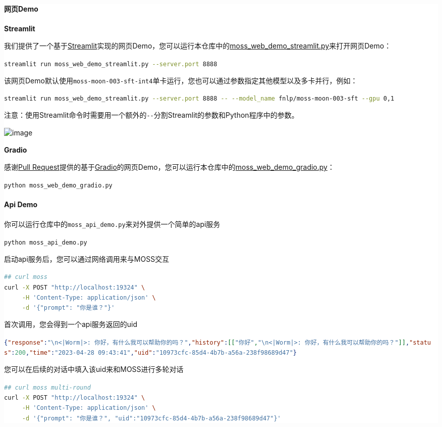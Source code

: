 #### 网页Demo

**Streamlit**

我们提供了一个基于[Streamlit](https://streamlit.io/)实现的网页Demo，您可以运行本仓库中的[moss_web_demo_streamlit.py](https://github.com/OpenLMLab/MOSS/blob/main/moss_web_demo_streamlit.py)来打开网页Demo：

```bash
streamlit run moss_web_demo_streamlit.py --server.port 8888
```

该网页Demo默认使用`moss-moon-003-sft-int4`单卡运行，您也可以通过参数指定其他模型以及多卡并行，例如：

```bash
streamlit run moss_web_demo_streamlit.py --server.port 8888 -- --model_name fnlp/moss-moon-003-sft --gpu 0,1
```

注意：使用Streamlit命令时需要用一个额外的`--`分割Streamlit的参数和Python程序中的参数。

![image](https://github.com/OpenLMLab/MOSS/blob/main/examples/moss_web_demo.png)

**Gradio**

感谢[Pull Request](https://github.com/OpenLMLab/MOSS/pull/25)提供的基于[Gradio](https://gradio.app/)的网页Demo，您可以运行本仓库中的[moss_web_demo_gradio.py](https://github.com/OpenLMLab/MOSS/blob/main/moss_web_demo_gradio.py)：

```bash
python moss_web_demo_gradio.py
```

#### Api Demo

你可以运行仓库中的`moss_api_demo.py`来对外提供一个简单的api服务

```bash
python moss_api_demo.py
```

启动api服务后，您可以通过网络调用来与MOSS交互

```bash
## curl moss
curl -X POST "http://localhost:19324" \
     -H 'Content-Type: application/json' \
     -d '{"prompt": "你是谁？"}'
```

首次调用，您会得到一个api服务返回的uid

```json
{"response":"\n<|Worm|>: 你好，有什么我可以帮助你的吗？","history":[["你好","\n<|Worm|>: 你好，有什么我可以帮助你的吗？"]],"status":200,"time":"2023-04-28 09:43:41","uid":"10973cfc-85d4-4b7b-a56a-238f98689d47"}
```

您可以在后续的对话中填入该uid来和MOSS进行多轮对话

```bash
## curl moss multi-round
curl -X POST "http://localhost:19324" \
     -H 'Content-Type: application/json' \
     -d '{"prompt": "你是谁？", "uid":"10973cfc-85d4-4b7b-a56a-238f98689d47"}'
```
